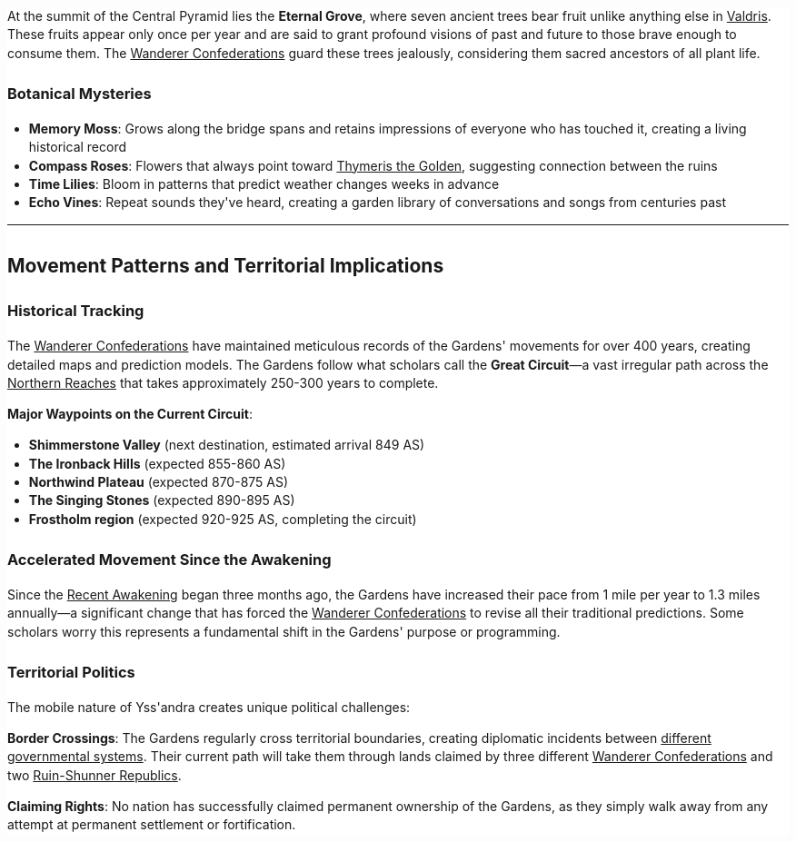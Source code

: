 At the summit of the Central Pyramid lies the **Eternal Grove**, where seven ancient trees bear fruit unlike anything else in [Valdris](Valdris.md). These fruits appear only once per year and are said to grant profound visions of past and future to those brave enough to consume them. The [Wanderer Confederations](Wanderer%20Confederations.md) guard these trees jealously, considering them sacred ancestors of all plant life.

### Botanical Mysteries

- **Memory Moss**: Grows along the bridge spans and retains impressions of everyone who has touched it, creating a living historical record
- **Compass Roses**: Flowers that always point toward [Thymeris the Golden](Thymeris%20the%20Golden.md), suggesting connection between the ruins
- **Time Lilies**: Bloom in patterns that predict weather changes weeks in advance
- **Echo Vines**: Repeat sounds they've heard, creating a garden library of conversations and songs from centuries past

---

## Movement Patterns and Territorial Implications

### Historical Tracking

The [Wanderer Confederations](Wanderer%20Confederations.md) have maintained meticulous records of the Gardens' movements for over 400 years, creating detailed maps and prediction models. The Gardens follow what scholars call the **Great Circuit**—a vast irregular path across the [Northern Reaches](Northern%20Reaches.md) that takes approximately 250-300 years to complete.

**Major Waypoints on the Current Circuit**:
- **Shimmerstone Valley** (next destination, estimated arrival 849 AS)
- **The Ironback Hills** (expected 855-860 AS)  
- **Northwind Plateau** (expected 870-875 AS)
- **The Singing Stones** (expected 890-895 AS)
- **Frostholm region** (expected 920-925 AS, completing the circuit)

### Accelerated Movement Since the Awakening

Since the [Recent Awakening](Recent%20Awakening.md) began three months ago, the Gardens have increased their pace from 1 mile per year to 1.3 miles annually—a significant change that has forced the [Wanderer Confederations](Wanderer%20Confederations.md) to revise all their traditional predictions. Some scholars worry this represents a fundamental shift in the Gardens' purpose or programming.

### Territorial Politics

The mobile nature of Yss'andra creates unique political challenges:

**Border Crossings**: The Gardens regularly cross territorial boundaries, creating diplomatic incidents between [different governmental systems](Political%20Systems.md). Their current path will take them through lands claimed by three different [Wanderer Confederations](Wanderer%20Confederations.md) and two [Ruin-Shunner Republics](Ruin-Shunner%20Republics.md).

**Claiming Rights**: No nation has successfully claimed permanent ownership of the Gardens, as they simply walk away from any attempt at permanent settlement or fortification.
